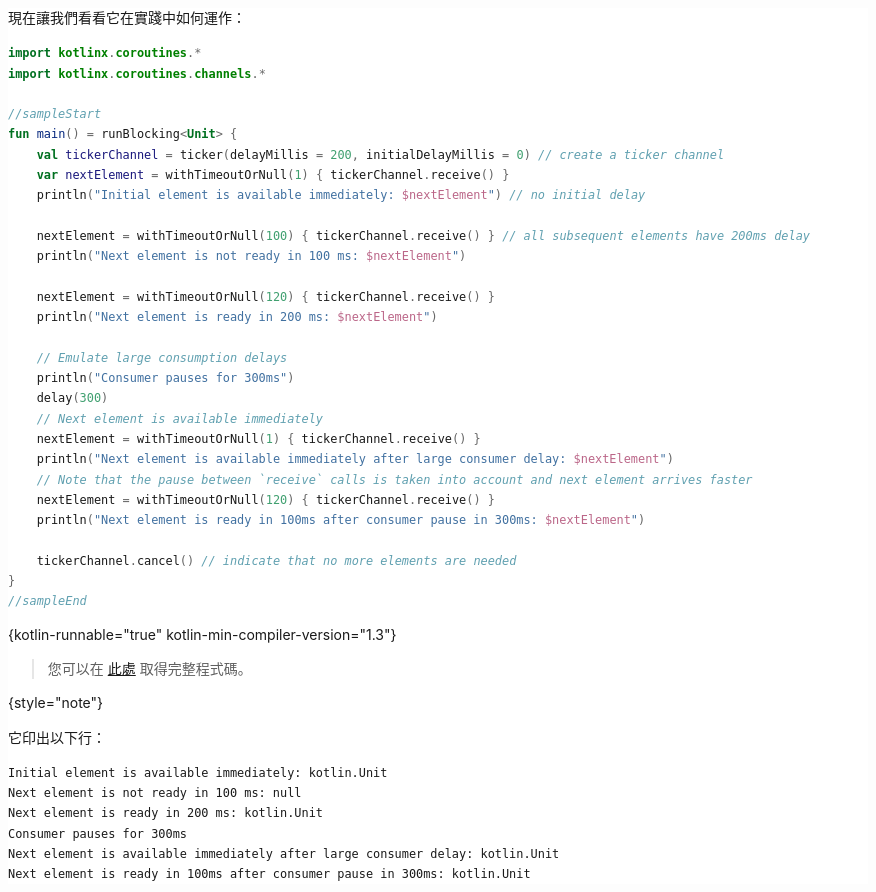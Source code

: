 現在讓我們看看它在實踐中如何運作：

```kotlin
import kotlinx.coroutines.*
import kotlinx.coroutines.channels.*

//sampleStart
fun main() = runBlocking<Unit> {
    val tickerChannel = ticker(delayMillis = 200, initialDelayMillis = 0) // create a ticker channel
    var nextElement = withTimeoutOrNull(1) { tickerChannel.receive() }
    println("Initial element is available immediately: $nextElement") // no initial delay

    nextElement = withTimeoutOrNull(100) { tickerChannel.receive() } // all subsequent elements have 200ms delay
    println("Next element is not ready in 100 ms: $nextElement")

    nextElement = withTimeoutOrNull(120) { tickerChannel.receive() }
    println("Next element is ready in 200 ms: $nextElement")

    // Emulate large consumption delays
    println("Consumer pauses for 300ms")
    delay(300)
    // Next element is available immediately
    nextElement = withTimeoutOrNull(1) { tickerChannel.receive() }
    println("Next element is available immediately after large consumer delay: $nextElement")
    // Note that the pause between `receive` calls is taken into account and next element arrives faster
    nextElement = withTimeoutOrNull(120) { tickerChannel.receive() }
    println("Next element is ready in 100ms after consumer pause in 300ms: $nextElement")

    tickerChannel.cancel() // indicate that no more elements are needed
}
//sampleEnd
```
{kotlin-runnable="true" kotlin-min-compiler-version="1.3"}

> 您可以在 [此處](https://github.com/Kotlin/kotlinx.coroutines/blob/master/kotlinx-coroutines-core/jvm/test/guide/example-channel-10.kt) 取得完整程式碼。
>
{style="note"}

它印出以下行：

```text
Initial element is available immediately: kotlin.Unit
Next element is not ready in 100 ms: null
Next element is ready in 200 ms: kotlin.Unit
Consumer pauses for 300ms
Next element is available immediately after large consumer delay: kotlin.Unit
Next element is ready in 100ms after consumer pause in 300ms: kotlin.Unit
```


